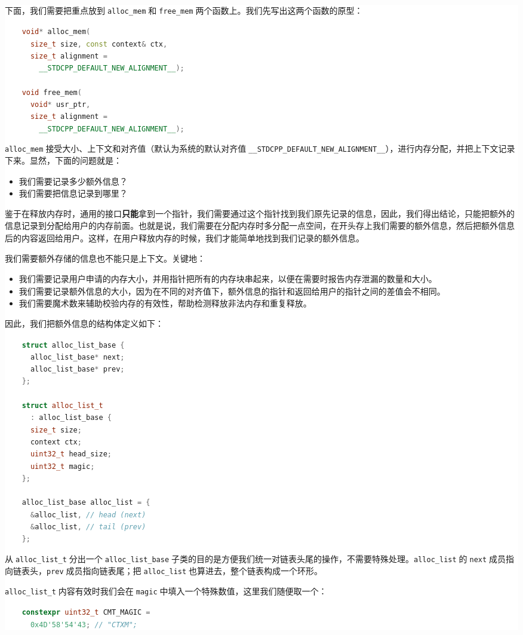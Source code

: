 下面，我们需要把重点放到 `alloc_mem` 和 `free_mem` 两个函数上。我们先写出这两个函数的原型：

```c++
    void* alloc_mem(
      size_t size, const context& ctx,
      size_t alignment =
        __STDCPP_DEFAULT_NEW_ALIGNMENT__);
    
    void free_mem(
      void* usr_ptr,
      size_t alignment =
        __STDCPP_DEFAULT_NEW_ALIGNMENT__);
```

`alloc_mem` 接受大小、上下文和对齐值（默认为系统的默认对齐值 `__STDCPP_DEFAULT_NEW_ALIGNMENT__`），进行内存分配，并把上下文记录下来。显然，下面的问题就是：

* 我们需要记录多少额外信息？
* 我们需要把信息记录到哪里？

鉴于在释放内存时，通用的接口**只能**拿到一个指针，我们需要通过这个指针找到我们原先记录的信息，因此，我们得出结论，只能把额外的信息记录到分配给用户的内存前面。也就是说，我们需要在分配内存时多分配一点空间，在开头存上我们需要的额外信息，然后把额外信息后的内容返回给用户。这样，在用户释放内存的时候，我们才能简单地找到我们记录的额外信息。

我们需要额外存储的信息也不能只是上下文。关键地：

* 我们需要记录用户申请的内存大小，并用指针把所有的内存块串起来，以便在需要时报告内存泄漏的数量和大小。
* 我们需要记录额外信息的大小，因为在不同的对齐值下，额外信息的指针和返回给用户的指针之间的差值会不相同。
* 我们需要魔术数来辅助校验内存的有效性，帮助检测释放非法内存和重复释放。

因此，我们把额外信息的结构体定义如下：

```c++
    struct alloc_list_base {
      alloc_list_base* next;
      alloc_list_base* prev;
    };
    
    struct alloc_list_t
      : alloc_list_base {
      size_t size;
      context ctx;
      uint32_t head_size;
      uint32_t magic;
    };
    
    alloc_list_base alloc_list = {
      &alloc_list, // head (next)
      &alloc_list, // tail (prev)
    };
```

从 `alloc_list_t` 分出一个 `alloc_list_base` 子类的目的是方便我们统一对链表头尾的操作，不需要特殊处理。`alloc_list` 的 `next` 成员指向链表头，`prev` 成员指向链表尾；把 `alloc_list` 也算进去，整个链表构成一个环形。

`alloc_list_t` 内容有效时我们会在 `magic` 中填入一个特殊数值，这里我们随便取一个：

```c++
    constexpr uint32_t CMT_MAGIC =
      0x4D'58'54'43; // "CTXM";
```
